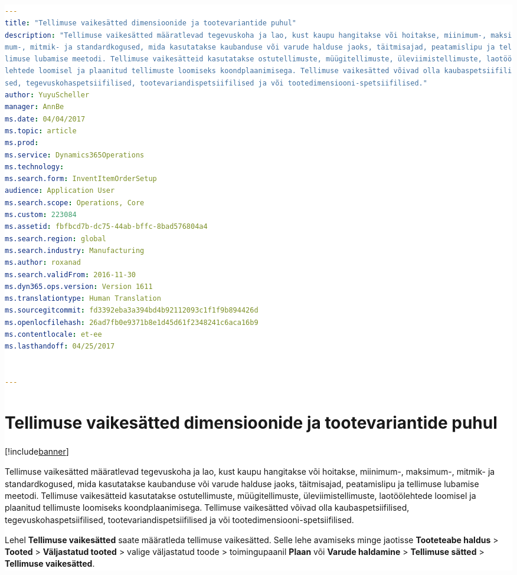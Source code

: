 ```yaml
---
title: "Tellimuse vaikesätted dimensioonide ja tootevariantide puhul"
description: "Tellimuse vaikesätted määratlevad tegevuskoha ja lao, kust kaupu hangitakse või hoitakse, miinimum-, maksimum-, mitmik- ja standardkogused, mida kasutatakse kaubanduse või varude halduse jaoks, täitmisajad, peatamislipu ja tellimuse lubamise meetodi. Tellimuse vaikesätteid kasutatakse ostutellimuste, müügitellimuste, üleviimistellimuste, laotöölehtede loomisel ja plaanitud tellimuste loomiseks koondplaanimisega. Tellimuse vaikesätted võivad olla kaubaspetsiifilised, tegevuskohaspetsiifilised, tootevariandispetsiifilised ja või tootedimensiooni-spetsiifilised."
author: YuyuScheller
manager: AnnBe
ms.date: 04/04/2017
ms.topic: article
ms.prod: 
ms.service: Dynamics365Operations
ms.technology: 
ms.search.form: InventItemOrderSetup
audience: Application User
ms.search.scope: Operations, Core
ms.custom: 223084
ms.assetid: fbfbcd7b-dc75-44ab-bffc-8bad576804a4
ms.search.region: global
ms.search.industry: Manufacturing
ms.author: roxanad
ms.search.validFrom: 2016-11-30
ms.dyn365.ops.version: Version 1611
ms.translationtype: Human Translation
ms.sourcegitcommit: fd3392eba3a394bd4b92112093c1f1f9b894426d
ms.openlocfilehash: 26ad7fb0e9371b8e1d45d61f2348241c6aca16b9
ms.contentlocale: et-ee
ms.lasthandoff: 04/25/2017


---
```


# <a name="default-order-settings-for-dimensions-and-product-variants"></a>Tellimuse vaikesätted dimensioonide ja tootevariantide puhul

[!include[banner](../includes/banner.md)]


Tellimuse vaikesätted määratlevad tegevuskoha ja lao, kust kaupu hangitakse või hoitakse, miinimum-, maksimum-, mitmik- ja standardkogused, mida kasutatakse kaubanduse või varude halduse jaoks, täitmisajad, peatamislipu ja tellimuse lubamise meetodi. Tellimuse vaikesätteid kasutatakse ostutellimuste, müügitellimuste, üleviimistellimuste, laotöölehtede loomisel ja plaanitud tellimuste loomiseks koondplaanimisega. Tellimuse vaikesätted võivad olla kaubaspetsiifilised, tegevuskohaspetsiifilised, tootevariandispetsiifilised ja või tootedimensiooni-spetsiifilised.

Lehel **Tellimuse vaikesätted** saate määratleda tellimuse vaikesätted. Selle lehe avamiseks minge jaotisse **Tooteteabe haldus** &gt; **Tooted** &gt; **Väljastatud tooted** &gt; valige väljastatud toode &gt; toimingupaanil **Plaan** või ****Varude haldamine**** &gt; **Tellimuse sätted** &gt; **Tellimuse vaikesätted**.

